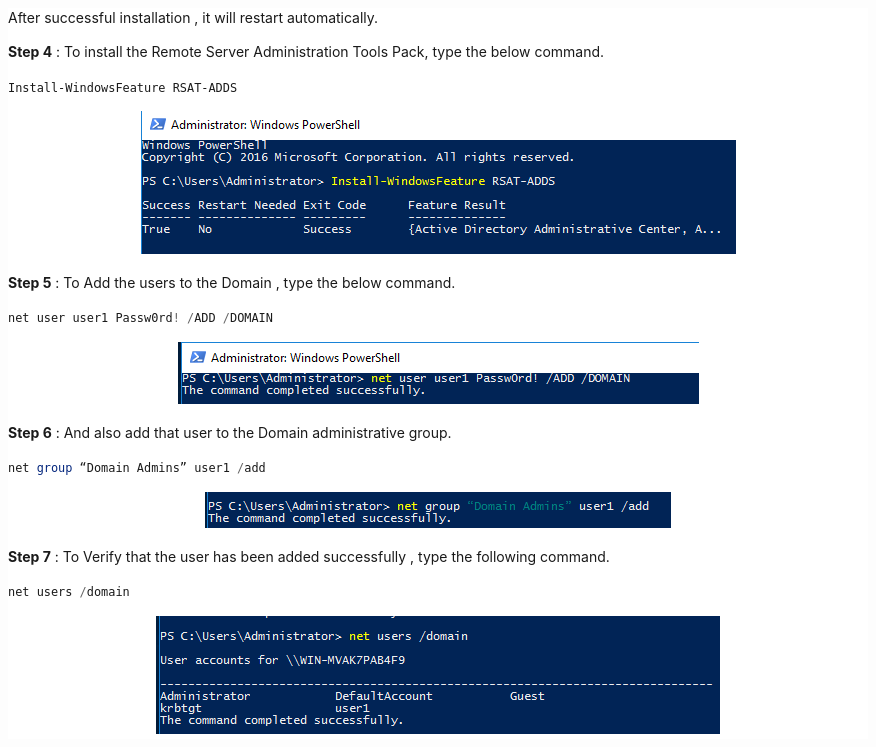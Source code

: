 After successful installation , it will restart automatically.

**Step 4** : To install the Remote Server Administration Tools Pack, type the below command.

```powershell
Install-WindowsFeature RSAT-ADDS
```

<p align="center">
  <img src="/images/activedirectory/power6.png">
</p>

**Step 5** : To Add the users to the Domain , type the below command.

```powershell
net user user1 Passw0rd! /ADD /DOMAIN
```

<p align="center">
  <img src="/images/activedirectory/power7.png">
</p>

**Step 6** : And also add that user to the Domain administrative group.

```powershell
net group “Domain Admins” user1 /add
```

<p align="center">
  <img src="/images/activedirectory/power8.png">
</p>

**Step 7** : To Verify that the user has been added successfully , type the following command.

```powershell
net users /domain
```

<p align="center">
  <img src="/images/activedirectory/power9.png">
</p>
